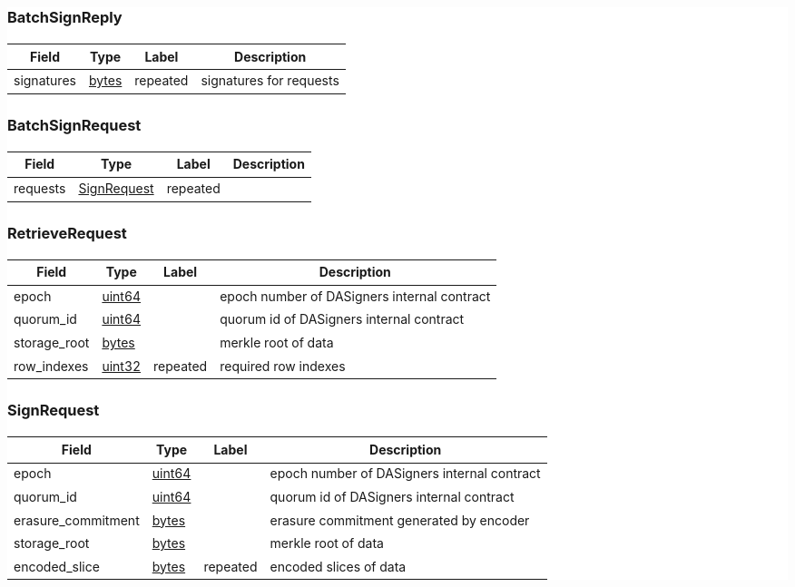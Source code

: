 ### BatchSignReply



| Field | Type | Label | Description |
| ----- | ---- | ----- | ----------- |
| signatures | [bytes](#bytes) | repeated | signatures for requests |






<a name="signer-BatchSignRequest"></a>

### BatchSignRequest



| Field | Type | Label | Description |
| ----- | ---- | ----- | ----------- |
| requests | [SignRequest](#signer-SignRequest) | repeated |  |






<a name="signer-RetrieveRequest"></a>

### RetrieveRequest



| Field | Type | Label | Description |
| ----- | ---- | ----- | ----------- |
| epoch | [uint64](#uint64) |  | epoch number of DASigners internal contract |
| quorum_id | [uint64](#uint64) |  | quorum id of DASigners internal contract |
| storage_root | [bytes](#bytes) |  | merkle root of data |
| row_indexes | [uint32](#uint32) | repeated | required row indexes |






<a name="signer-SignRequest"></a>

### SignRequest



| Field | Type | Label | Description |
| ----- | ---- | ----- | ----------- |
| epoch | [uint64](#uint64) |  | epoch number of DASigners internal contract |
| quorum_id | [uint64](#uint64) |  | quorum id of DASigners internal contract |
| erasure_commitment | [bytes](#bytes) |  | erasure commitment generated by encoder |
| storage_root | [bytes](#bytes) |  | merkle root of data |
| encoded_slice | [bytes](#bytes) | repeated | encoded slices of data |
